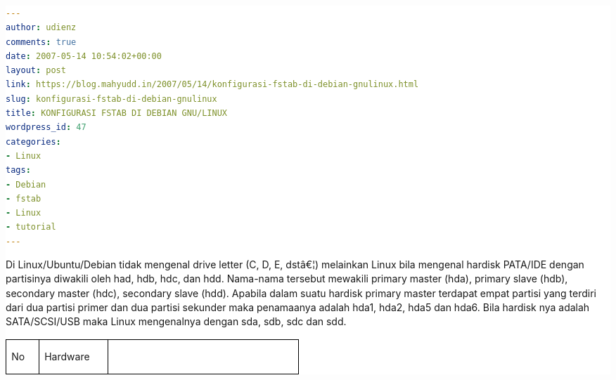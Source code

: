 ```yaml
---
author: udienz
comments: true
date: 2007-05-14 10:54:02+00:00
layout: post
link: https://blog.mahyudd.in/2007/05/14/konfigurasi-fstab-di-debian-gnulinux.html
slug: konfigurasi-fstab-di-debian-gnulinux
title: KONFIGURASI FSTAB DI DEBIAN GNU/LINUX
wordpress_id: 47
categories:
- Linux
tags:
- Debian
- fstab
- Linux
- tutorial
---
```


Di Linux/Ubuntu/Debian tidak mengenal drive letter (C, D, E, dstâ€¦) melainkan Linux bila mengenal hardisk PATA/IDE dengan partisinya diwakili oleh had, hdb, hdc, dan hdd. Nama-nama tersebut mewakili primary master (hda), primary slave (hdb), secondary master (hdc), secondary slave (hdd). Apabila dalam suatu hardisk primary master terdapat empat partisi yang terdiri dari dua partisi primer dan dua partisi sekunder maka penamaanya adalah hda1, hda2, hda5 dan hda6. Bila hardisk nya adalah SATA/SCSI/USB maka Linux mengenalnya dengan sda, sdb, sdc dan sdd.














<table cellpadding="0" cellspacing="0" style="border:medium none;border-collapse:collapse;" border="1" class="MsoNormalTable" >
<tr >

<td width="32" style="border:1pt solid black;width:23.75pt;padding:0 5.4pt;" >


No



</td>

<td width="83" style="width:62pt;border-color:black black black #000000;border-style:solid solid solid none;border-width:1pt 1pt 1pt medium;padding:0 5.4pt;" >


Hardware



</td>

<td width="255" style="width:191.3pt;border-color:black black black #000000;border-style:solid solid solid none;border-width:1pt 1pt 1pt medium;padding:0 5.4pt;" >
